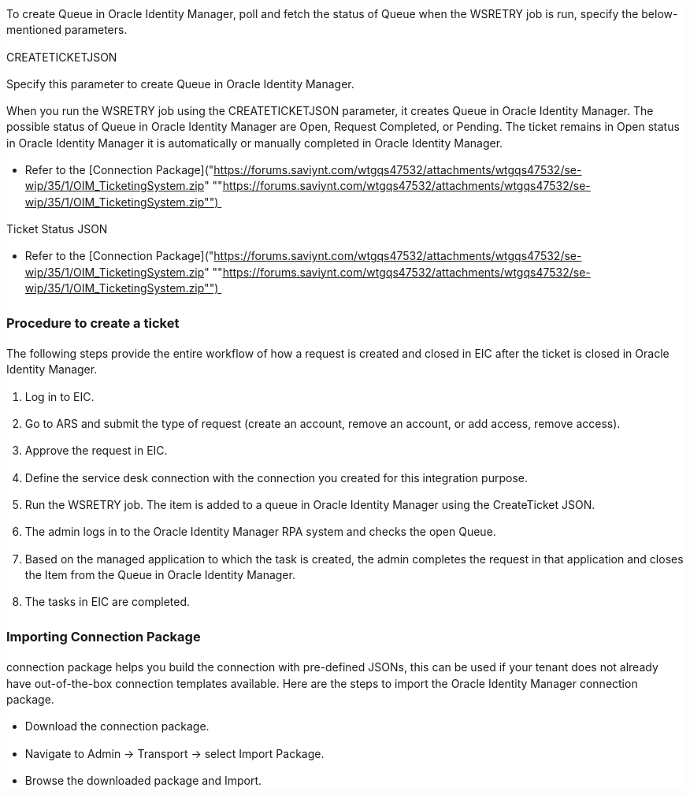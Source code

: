 To create Queue in Oracle Identity Manager, poll and fetch the status of Queue when the WSRETRY job is run, specify the below-mentioned parameters. 

CREATETICKETJSON

Specify this parameter to create Queue in Oracle Identity Manager.

When you run the WSRETRY job using the CREATETICKETJSON parameter, it creates Queue in Oracle Identity Manager. The possible status of Queue in Oracle Identity Manager are Open, Request Completed, or Pending. The ticket remains in Open status in Oracle Identity Manager it is automatically or manually completed in Oracle Identity Manager.

*   Refer to the [Connection Package]("https://forums.saviynt.com/wtgqs47532/attachments/wtgqs47532/se-wip/35/1/OIM_TicketingSystem.zip" ""https://forums.saviynt.com/wtgqs47532/attachments/wtgqs47532/se-wip/35/1/OIM_TicketingSystem.zip"") 

Ticket Status JSON

*   Refer to the [Connection Package]("https://forums.saviynt.com/wtgqs47532/attachments/wtgqs47532/se-wip/35/1/OIM_TicketingSystem.zip" ""https://forums.saviynt.com/wtgqs47532/attachments/wtgqs47532/se-wip/35/1/OIM_TicketingSystem.zip"") 

### Procedure to create a ticket

The following steps provide the entire workflow of how a request is created and closed in EIC after the ticket is closed in Oracle Identity Manager.

1.  Log in to EIC.
    
2.  Go to ARS and submit the type of request (create an account, remove an account, or add access, remove access).
    
3.  Approve the request in EIC.
    
4.  Define the service desk connection with the connection you created for this integration purpose.
    
5.  Run the WSRETRY job. The item is added to a queue in Oracle Identity Manager using the CreateTicket JSON.
    
6.  The admin logs in to the Oracle Identity Manager RPA system and checks the open Queue.
    
7.  Based on the managed application to which the task is created, the admin completes the request in that application and closes the Item from the Queue in Oracle Identity Manager. 
    
8.  The tasks in EIC are completed.
    

### Importing Connection Package

connection package helps you build the connection with pre-defined JSONs, this can be used if your tenant does not already have out-of-the-box connection templates available. Here are the steps to import the Oracle Identity Manager connection package.

*   Download the connection package.
    
*   Navigate to Admin → Transport → select Import Package.
    
*   Browse the downloaded package and Import.
    